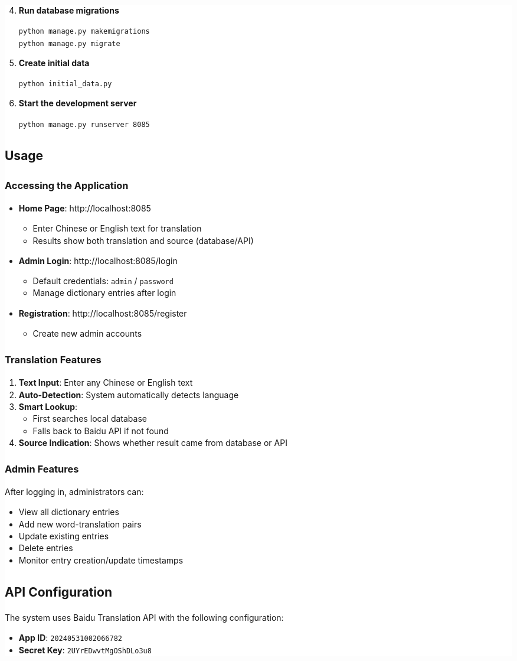 4. **Run database migrations**
   ```bash
   python manage.py makemigrations
   python manage.py migrate
   ```

5. **Create initial data**
   ```bash
   python initial_data.py
   ```

6. **Start the development server**
   ```bash
   python manage.py runserver 8085
   ```

## Usage

### Accessing the Application

- **Home Page**: http://localhost:8085
  - Enter Chinese or English text for translation
  - Results show both translation and source (database/API)

- **Admin Login**: http://localhost:8085/login
  - Default credentials: `admin` / `password`
  - Manage dictionary entries after login

- **Registration**: http://localhost:8085/register
  - Create new admin accounts

### Translation Features

1. **Text Input**: Enter any Chinese or English text
2. **Auto-Detection**: System automatically detects language
3. **Smart Lookup**: 
   - First searches local database
   - Falls back to Baidu API if not found
4. **Source Indication**: Shows whether result came from database or API

### Admin Features

After logging in, administrators can:
- View all dictionary entries
- Add new word-translation pairs
- Update existing entries
- Delete entries
- Monitor entry creation/update timestamps

## API Configuration

The system uses Baidu Translation API with the following configuration:

- **App ID**: `20240531002066782`
- **Secret Key**: `2UYrEDwvtMgOShDLo3u8`
